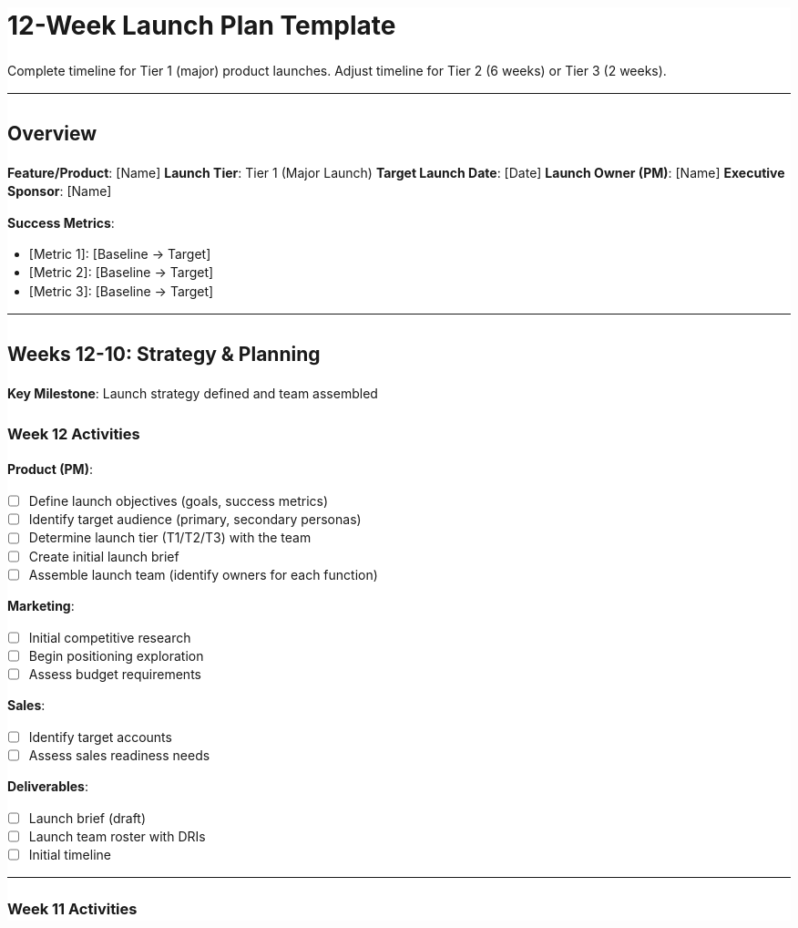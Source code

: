 # 12-Week Launch Plan Template

Complete timeline for Tier 1 (major) product launches. Adjust timeline for Tier 2 (6 weeks) or Tier 3 (2 weeks).

---

## Overview

**Feature/Product**: [Name]
**Launch Tier**: Tier 1 (Major Launch)
**Target Launch Date**: [Date]
**Launch Owner (PM)**: [Name]
**Executive Sponsor**: [Name]

**Success Metrics**:
- [Metric 1]: [Baseline → Target]
- [Metric 2]: [Baseline → Target]
- [Metric 3]: [Baseline → Target]

---

## Weeks 12-10: Strategy & Planning

**Key Milestone**: Launch strategy defined and team assembled

### Week 12 Activities

**Product (PM)**:
- [ ] Define launch objectives (goals, success metrics)
- [ ] Identify target audience (primary, secondary personas)
- [ ] Determine launch tier (T1/T2/T3) with the team
- [ ] Create initial launch brief
- [ ] Assemble launch team (identify owners for each function)

**Marketing**:
- [ ] Initial competitive research
- [ ] Begin positioning exploration
- [ ] Assess budget requirements

**Sales**:
- [ ] Identify target accounts
- [ ] Assess sales readiness needs

**Deliverables**:
- [ ] Launch brief (draft)
- [ ] Launch team roster with DRIs
- [ ] Initial timeline

---

### Week 11 Activities
